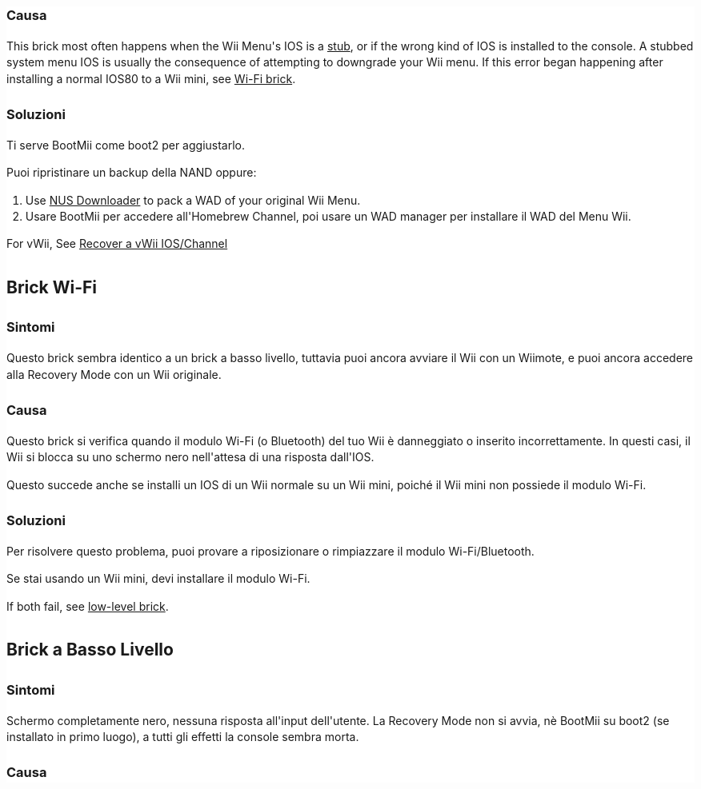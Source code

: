 ### Causa

This brick most often happens when the Wii Menu's IOS is a [stub](http://wiibrew.org/wiki/Stub_IOS), or if the wrong kind of IOS is installed to the console. A stubbed system menu IOS is usually the consequence of attempting to downgrade your Wii menu. If this error began happening after installing a normal IOS80 to a Wii mini, see [Wi-Fi brick](bricks#wi-fi-brick).

### Soluzioni

Ti serve BootMii come boot2 per aggiustarlo.

Puoi ripristinare un backup della NAND oppure:

1. Use [NUS Downloader](https://wiibrew.org/wiki/NUSD) to pack a WAD of your original Wii Menu.
2. Usare BootMii per accedere all'Homebrew Channel, poi usare un WAD manager per installare il WAD del Menu Wii.

For vWii, See [Recover a vWii IOS/Channel](https://wiiu.hacks.guide/#/recover-vwii-ioses-channels)

## Brick Wi-Fi

### Sintomi

Questo brick sembra identico a un brick a basso livello, tuttavia puoi ancora avviare il Wii con un Wiimote, e puoi ancora accedere alla Recovery Mode con un Wii originale.

### Causa

Questo brick si verifica quando il modulo Wi-Fi (o Bluetooth) del tuo Wii è danneggiato o inserito incorrettamente. In questi casi, il Wii si blocca su uno schermo nero nell'attesa di una risposta dall'IOS.

Questo succede anche se installi un IOS di un Wii normale su un Wii mini, poiché il Wii mini non possiede il modulo Wi-Fi.

### Soluzioni

Per risolvere questo problema, puoi provare a riposizionare o rimpiazzare il modulo Wi-Fi/Bluetooth.

Se stai usando un Wii mini, devi installare il modulo Wi-Fi.

If both fail, see [low-level brick](bricks#low-level-brick).

## Brick a Basso Livello

### Sintomi

Schermo completamente nero, nessuna risposta all'input dell'utente. La Recovery Mode non si avvia, nè BootMii su boot2 (se installato in primo luogo), a tutti gli effetti la console sembra morta.

### Causa
